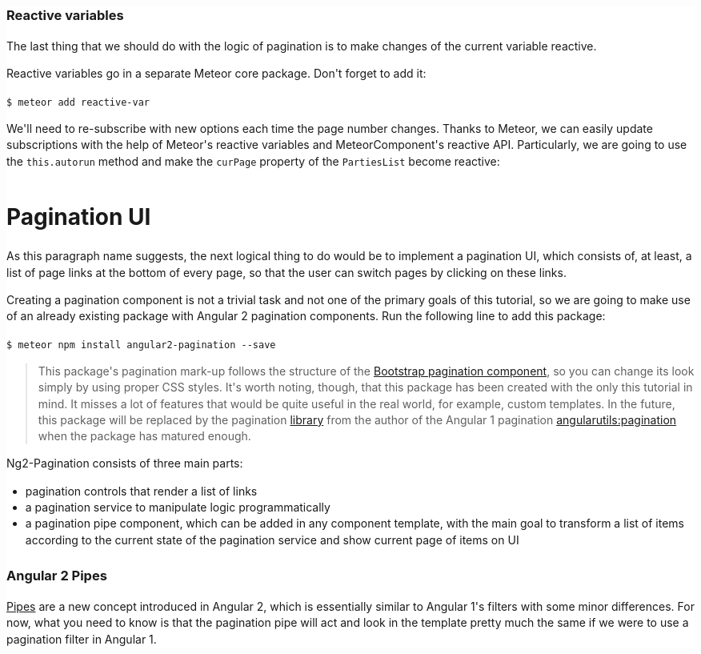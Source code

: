 ### Reactive variables

The last thing that we should do with the logic of pagination is
to make changes of the current variable reactive.

Reactive variables go in a separate Meteor core package. Don't forget to add it:

    $ meteor add reactive-var

We'll need to re-subscribe with new options each time the page number changes.
Thanks to Meteor, we can easily update subscriptions with the help of Meteor's reactive variables and MeteorComponent's reactive API. Particularly, we are going to use the
`this.autorun` method and make the `curPage` property of the `PartiesList` become reactive:

<diffbox tutorial="angular2-meteor-socially" step="12.4"></diffbox>

# Pagination UI

As this paragraph name suggests, the next logical thing to do would be to implement a
pagination UI, which consists of, at least, a list of page links at the bottom of every page,
so that the user can switch pages by clicking on these links.

Creating a pagination component is not a trivial task and not one of the primary goals of this tutorial,
so we are going to make use of an already existing package with Angular 2 pagination components.
Run the following line to add this package:

    $ meteor npm install angular2-pagination --save

> This package's pagination mark-up follows the structure of
> the [Bootstrap pagination component](http://getbootstrap.com/components/#pagination),
> so you can change its look simply by using proper CSS styles.
> It's worth noting, though, that this package has been created
> with the only this tutorial in mind.
> It misses a lot of features that would be quite useful
> in the real world, for example, custom templates.
> In the future, this package will be replaced by the
> pagination [library](https://github.com/michaelbromley/ng2-pagination) from the author of the Angular 1 pagination [angularutils:pagination](https://github.com/michaelbromley/angularUtils-pagination/) when
> the package has matured enough.

Ng2-Pagination consists of three main parts:

- pagination controls that render a list of links
- a pagination service to manipulate logic programmatically
- a pagination pipe component, which can be added in any component template, with the main goal to
transform a list of items according to the current state of the pagination service and show current page of items on UI

### Angular 2 Pipes

[Pipes](https://angular.io/docs/ts/latest/guide/pipes.html) are a new concept introduced in Angular 2, which is essentially similar to Angular 1's filters with some minor differences.
For now, what you need to know is that the pagination pipe will act and look in the template
pretty much the same if we were to use a pagination filter in Angular 1.
